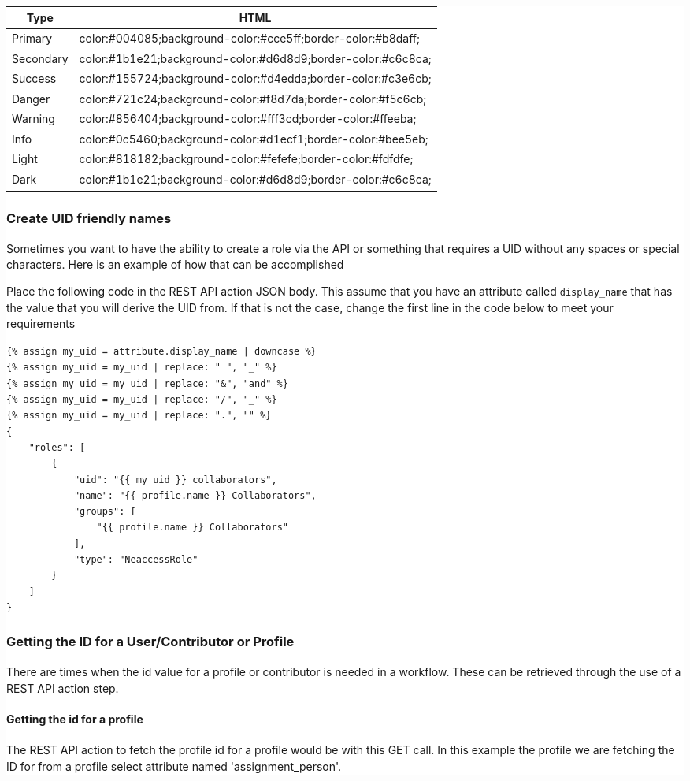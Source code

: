 | Type | HTML |
|-----------|--------------------------------------------------------------|
| Primary | color:#004085;background-color:#cce5ff;border-color:#b8daff; |
| Secondary | color:#1b1e21;background-color:#d6d8d9;border-color:#c6c8ca; |
| Success | color:#155724;background-color:#d4edda;border-color:#c3e6cb; |
| Danger | color:#721c24;background-color:#f8d7da;border-color:#f5c6cb; |
| Warning | color:#856404;background-color:#fff3cd;border-color:#ffeeba; |
| Info | color:#0c5460;background-color:#d1ecf1;border-color:#bee5eb; |
| Light | color:#818182;background-color:#fefefe;border-color:#fdfdfe; |
| Dark | color:#1b1e21;background-color:#d6d8d9;border-color:#c6c8ca; |

### Create UID friendly names

Sometimes you want to have the ability to create a role via the API or something that requires a UID without any spaces or special characters. Here is an example of how that can be accomplished

Place the following code in the REST API action JSON body. This assume that you have an attribute called `display_name` that has the value that you will derive the UID from. If that is not the case, change the first line in the code below to meet your requirements

```code
{% assign my_uid = attribute.display_name | downcase %}
{% assign my_uid = my_uid | replace: " ", "_" %}
{% assign my_uid = my_uid | replace: "&", "and" %}
{% assign my_uid = my_uid | replace: "/", "_" %}
{% assign my_uid = my_uid | replace: ".", "" %}
{
    "roles": [
        {
            "uid": "{{ my_uid }}_collaborators",
            "name": "{{ profile.name }} Collaborators",
            "groups": [
                "{{ profile.name }} Collaborators"
            ],
            "type": "NeaccessRole"
        }
    ]
}
```

### Getting the ID for a User/Contributor or Profile

There are times when the id value for a profile or contributor is needed in a workflow.  These can be retrieved through the use of a REST API action step.

#### Getting the id for a profile

The REST API action to fetch the profile id for a profile would be with this GET call. In this example the profile we are fetching the ID for from a profile select attribute named 'assignment_person'.
